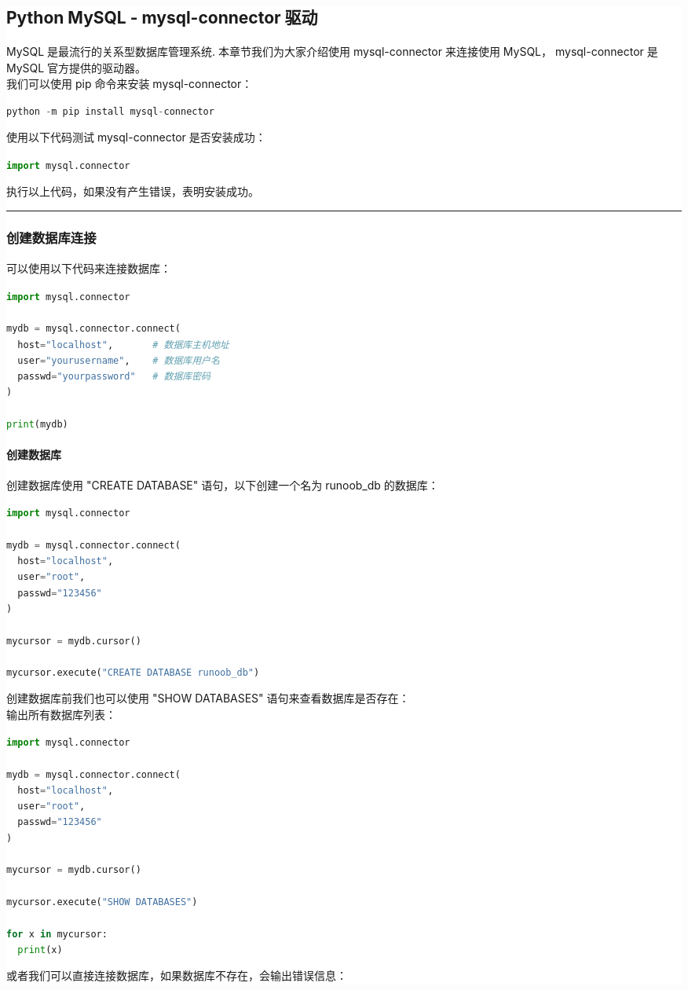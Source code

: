 ## **Python MySQL - mysql-connector 驱动**
MySQL 是最流行的关系型数据库管理系统.
本章节我们为大家介绍使用 mysql-connector 来连接使用 MySQL， mysql-connector 是 MySQL 官方提供的驱动器。  
我们可以使用 pip 命令来安装 mysql-connector：


```python
python -m pip install mysql-connector
```
使用以下代码测试 mysql-connector 是否安装成功：  
```python
import mysql.connector
```
执行以上代码，如果没有产生错误，表明安装成功。

---
### **创建数据库连接**
可以使用以下代码来连接数据库：  
```python
import mysql.connector
 
mydb = mysql.connector.connect(
  host="localhost",       # 数据库主机地址
  user="yourusername",    # 数据库用户名
  passwd="yourpassword"   # 数据库密码
)
 
print(mydb)
```

#### **创建数据库**
创建数据库使用 "CREATE DATABASE" 语句，以下创建一个名为 runoob_db 的数据库：
```python
import mysql.connector
 
mydb = mysql.connector.connect(
  host="localhost",
  user="root",
  passwd="123456"
)
 
mycursor = mydb.cursor()
 
mycursor.execute("CREATE DATABASE runoob_db")
```
创建数据库前我们也可以使用 "SHOW DATABASES" 语句来查看数据库是否存在：  
输出所有数据库列表：
```python
import mysql.connector
 
mydb = mysql.connector.connect(
  host="localhost",
  user="root",
  passwd="123456"
)
 
mycursor = mydb.cursor()
 
mycursor.execute("SHOW DATABASES")
 
for x in mycursor:
  print(x)
```
或者我们可以直接连接数据库，如果数据库不存在，会输出错误信息：
```python
```